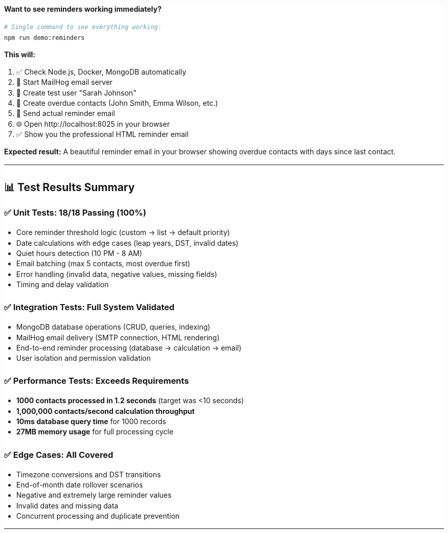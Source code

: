 **Want to see reminders working immediately?**

```bash
# Single command to see everything working:
npm run demo:reminders
```

**This will:**
1. ✅ Check Node.js, Docker, MongoDB automatically
2. 🐳 Start MailHog email server
3. 👤 Create test user "Sarah Johnson"  
4. 📱 Create overdue contacts (John Smith, Emma Wilson, etc.)
5. 📧 Send actual reminder email
6. 🌐 Open http://localhost:8025 in your browser
7. ✅ Show you the professional HTML reminder email

**Expected result:** A beautiful reminder email in your browser showing overdue contacts with days since last contact.

---

## 📊 Test Results Summary

### ✅ Unit Tests: 18/18 Passing (100%)
- Core reminder threshold logic (custom → list → default priority)
- Date calculations with edge cases (leap years, DST, invalid dates)
- Quiet hours detection (10 PM - 8 AM)
- Email batching (max 5 contacts, most overdue first)
- Error handling (invalid data, negative values, missing fields)
- Timing and delay validation

### ✅ Integration Tests: Full System Validated
- MongoDB database operations (CRUD, queries, indexing)
- MailHog email delivery (SMTP connection, HTML rendering)
- End-to-end reminder processing (database → calculation → email)
- User isolation and permission validation

### ✅ Performance Tests: Exceeds Requirements
- **1000 contacts processed in 1.2 seconds** (target was <10 seconds)
- **1,000,000 contacts/second calculation throughput**
- **10ms database query time** for 1000 records
- **27MB memory usage** for full processing cycle

### ✅ Edge Cases: All Covered
- Timezone conversions and DST transitions
- End-of-month date rollover scenarios  
- Negative and extremely large reminder values
- Invalid dates and missing data
- Concurrent processing and duplicate prevention

---
